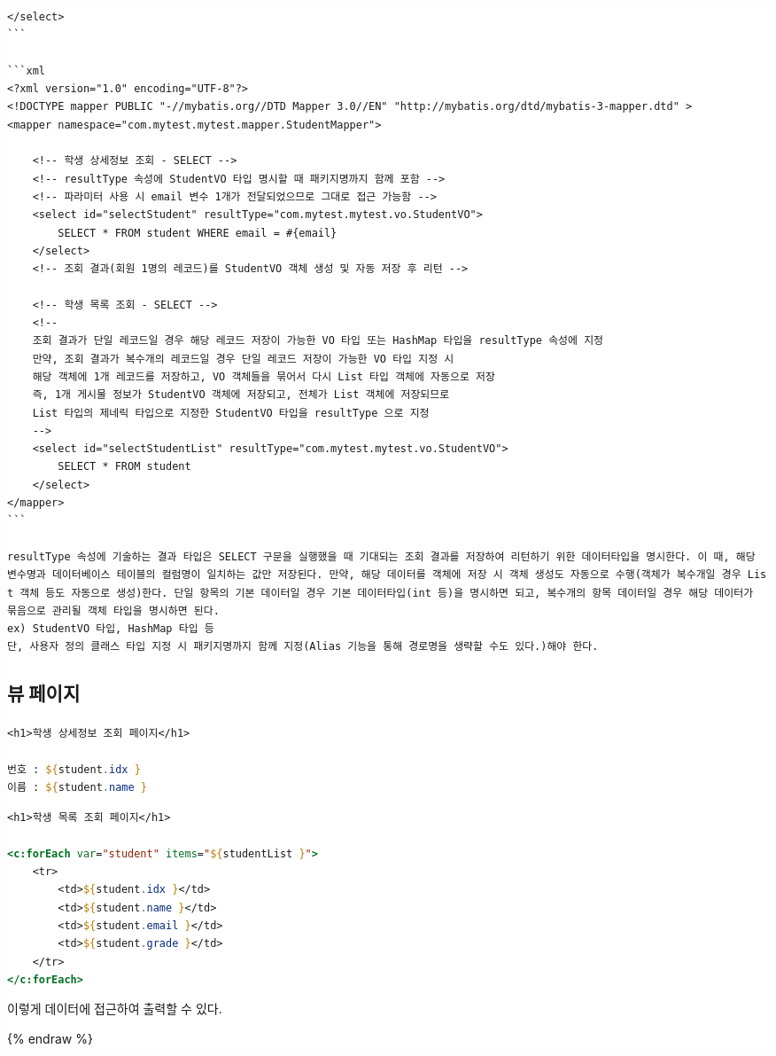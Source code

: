     </select>
    ```

    ```xml
    <?xml version="1.0" encoding="UTF-8"?>
    <!DOCTYPE mapper PUBLIC "-//mybatis.org//DTD Mapper 3.0//EN" "http://mybatis.org/dtd/mybatis-3-mapper.dtd" >
    <mapper namespace="com.mytest.mytest.mapper.StudentMapper">

        <!-- 학생 상세정보 조회 - SELECT -->
        <!-- resultType 속성에 StudentVO 타입 명시할 때 패키지명까지 함께 포함 -->
        <!-- 파라미터 사용 시 email 변수 1개가 전달되었으므로 그대로 접근 가능함 -->
        <select id="selectStudent" resultType="com.mytest.mytest.vo.StudentVO">
            SELECT * FROM student WHERE email = #{email}
        </select>
        <!-- 조회 결과(회원 1명의 레코드)를 StudentVO 객체 생성 및 자동 저장 후 리턴 -->
        
        <!-- 학생 목록 조회 - SELECT -->
        <!-- 
        조회 결과가 단일 레코드일 경우 해당 레코드 저장이 가능한 VO 타입 또는 HashMap 타입을 resultType 속성에 지정
        만약, 조회 결과가 복수개의 레코드일 경우 단일 레코드 저장이 가능한 VO 타입 지정 시
        해당 객체에 1개 레코드를 저장하고, VO 객체들을 묶어서 다시 List 타입 객체에 자동으로 저장
        즉, 1개 게시물 정보가 StudentVO 객체에 저장되고, 전체가 List 객체에 저장되므로
        List 타입의 제네릭 타입으로 지정한 StudentVO 타입을 resultType 으로 지정
        -->
        <select id="selectStudentList" resultType="com.mytest.mytest.vo.StudentVO">
            SELECT * FROM student
        </select>
    </mapper>
    ```
    
    resultType 속성에 기술하는 결과 타입은 SELECT 구문을 실행했을 때 기대되는 조회 결과를 저장하여 리턴하기 위한 데이터타입을 명시한다. 이 때, 해당 변수명과 데이터베이스 테이블의 컬럼명이 일치하는 값만 저장된다. 만약, 해당 데이터를 객체에 저장 시 객체 생성도 자동으로 수행(객체가 복수개일 경우 List 객체 등도 자동으로 생성)한다. 단일 항목의 기본 데이터일 경우 기본 데이터타입(int 등)을 명시하면 되고, 복수개의 항목 데이터일 경우 해당 데이터가 묶음으로 관리될 객체 타입을 명시하면 된다.  
    ex) StudentVO 타입, HashMap 타입 등  
    단, 사용자 정의 클래스 타입 지정 시 패키지명까지 함께 지정(Alias 기능을 통해 경로명을 생략할 수도 있다.)해야 한다.  
    
## 뷰 페이지

```jsp
<h1>학생 상세정보 조회 페이지</h1>

번호 : ${student.idx }
이름 : ${student.name }
```

```jsp
<h1>학생 목록 조회 페이지</h1>

<c:forEach var="student" items="${studentList }">
    <tr>
        <td>${student.idx }</td>
        <td>${student.name }</td>
        <td>${student.email }</td>
        <td>${student.grade }</td>
    </tr>
</c:forEach>
```
이렇게 데이터에 접근하여 출력할 수 있다.  





{% endraw %}
